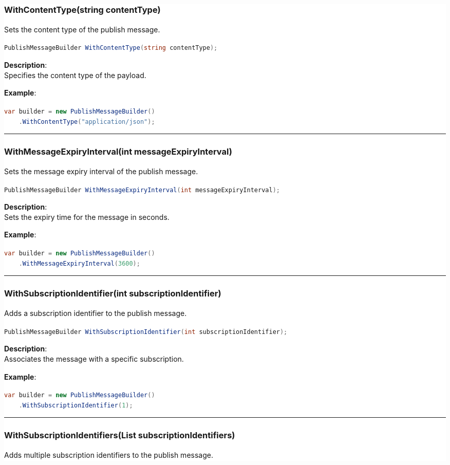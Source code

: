 
### WithContentType(string contentType)
Sets the content type of the publish message.

```csharp
PublishMessageBuilder WithContentType(string contentType);
```

**Description**:  
Specifies the content type of the payload.

**Example**:
```csharp
var builder = new PublishMessageBuilder()
    .WithContentType("application/json");
```

---

### WithMessageExpiryInterval(int messageExpiryInterval)
Sets the message expiry interval of the publish message.

```csharp
PublishMessageBuilder WithMessageExpiryInterval(int messageExpiryInterval);
```

**Description**:  
Sets the expiry time for the message in seconds.

**Example**:
```csharp
var builder = new PublishMessageBuilder()
    .WithMessageExpiryInterval(3600);
```

---

### WithSubscriptionIdentifier(int subscriptionIdentifier)
Adds a subscription identifier to the publish message.

```csharp
PublishMessageBuilder WithSubscriptionIdentifier(int subscriptionIdentifier);
```

**Description**:  
Associates the message with a specific subscription.

**Example**:
```csharp
var builder = new PublishMessageBuilder()
    .WithSubscriptionIdentifier(1);
```

---

### WithSubscriptionIdentifiers(List<int> subscriptionIdentifiers)
Adds multiple subscription identifiers to the publish message.

